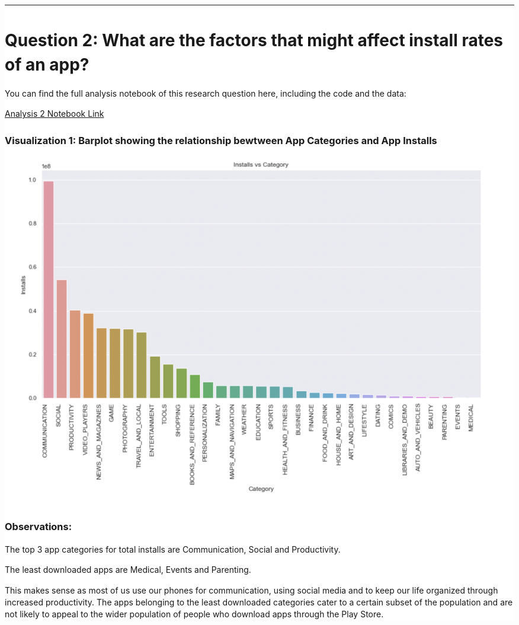 <hr>

# Question 2: What are the factors that might affect install rates of an app?

You can find the full analysis notebook of this research question here, including the code and the data:

[Analysis 2 Notebook Link](notebooks/analysis2.ipynb)

### Visualization 1: Barplot showing the relationship bewtween App Categories and App Installs

![Install vs Category](images/Installs_vs_Category.png)

### Observations:

The top 3 app categories for total installs are Communication, Social and Productivity.

The least downloaded apps are Medical, Events and Parenting.

This makes sense as most of us use our phones for communication, using social media and to keep our life organized through increased productivity. The apps belonging to the least downloaded categories cater to a certain subset of the population and are not likely to appeal to the wider population of people who download apps through the Play Store.

